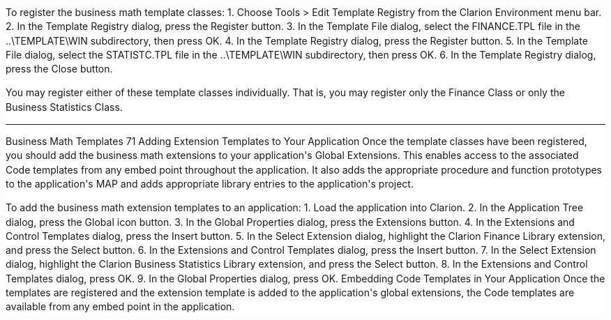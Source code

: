 To register the business math template classes: 
1. 
Choose Tools > Edit Template Registry from the Clarion Environment menu bar. 
2. 
In the Template Registry dialog, press the Register button. 
3. 
In the Template File dialog, select the FINANCE.TPL file in the ..\TEMPLATE\WIN subdirectory, then 
press OK. 
4. 
In the Template Registry dialog, press the Register button. 
5. 
In the Template File dialog, select the STATISTC.TPL file in the ..\TEMPLATE\WIN subdirectory, then 
press OK. 
6. 
In the Template Registry dialog, press the Close button. 
 
You may register either of these template classes individually. That is, you may register only the Finance 
Class or only the Business Statistics Class. 


---

Business Math Templates 
71 
Adding Extension Templates to Your Application 
Once the template classes have been registered, you should add the business math extensions to your 
application's Global Extensions. This enables access to the associated Code templates from any embed point 
throughout the application. It also adds the appropriate procedure and function prototypes to the application's 
MAP and adds appropriate library entries to the application's project. 
 
To add the business math extension templates to an application: 
1. 
Load the application into Clarion. 
2. 
In the Application Tree dialog, press the Global icon button. 
3. 
In the Global Properties dialog, press the Extensions button. 
4. 
In the Extensions and Control Templates dialog, press the Insert button. 
5. 
In the Select Extension dialog, highlight the Clarion Finance Library extension, and press the Select 
button. 
6. 
In the Extensions and Control Templates dialog, press the Insert button. 
7. 
In the Select Extension dialog, highlight the Clarion Business Statistics Library extension, and press the 
Select button. 
8. 
In the Extensions and Control Templates dialog, press OK. 
9. 
In the Global Properties dialog, press OK. 
Embedding Code Templates in Your Application 
Once the templates are registered and the extension template is added to the application's global extensions, the 
Code templates are available from any embed point in the application. 
 